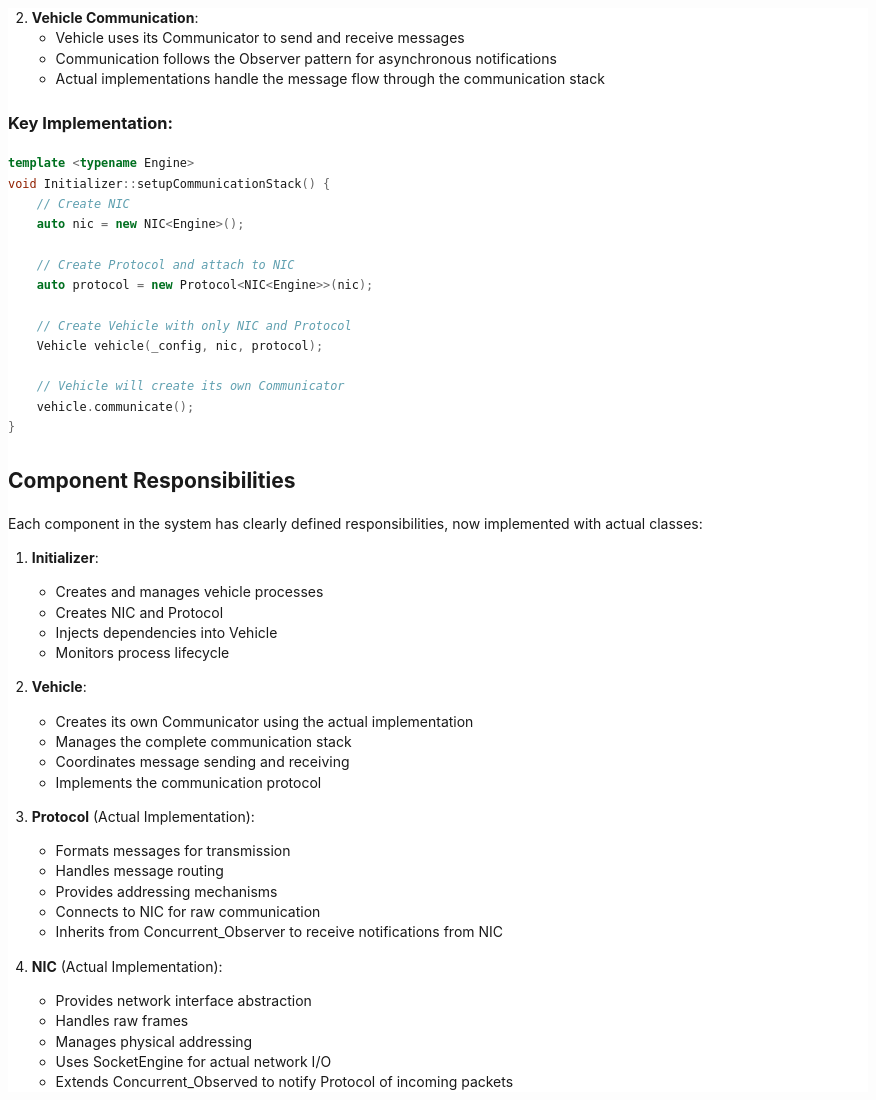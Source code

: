 2. **Vehicle Communication**:
   - Vehicle uses its Communicator to send and receive messages
   - Communication follows the Observer pattern for asynchronous notifications
   - Actual implementations handle the message flow through the communication stack

### Key Implementation:

```cpp
template <typename Engine>
void Initializer::setupCommunicationStack() {
    // Create NIC
    auto nic = new NIC<Engine>();
    
    // Create Protocol and attach to NIC
    auto protocol = new Protocol<NIC<Engine>>(nic);
    
    // Create Vehicle with only NIC and Protocol
    Vehicle vehicle(_config, nic, protocol);
    
    // Vehicle will create its own Communicator
    vehicle.communicate();
}
```

## Component Responsibilities

Each component in the system has clearly defined responsibilities, now implemented with actual classes:

1. **Initializer**:
   - Creates and manages vehicle processes
   - Creates NIC and Protocol
   - Injects dependencies into Vehicle
   - Monitors process lifecycle

2. **Vehicle**:
   - Creates its own Communicator using the actual implementation
   - Manages the complete communication stack
   - Coordinates message sending and receiving
   - Implements the communication protocol

3. **Protocol** (Actual Implementation):
   - Formats messages for transmission
   - Handles message routing
   - Provides addressing mechanisms
   - Connects to NIC for raw communication
   - Inherits from Concurrent_Observer to receive notifications from NIC

4. **NIC** (Actual Implementation):
   - Provides network interface abstraction
   - Handles raw frames
   - Manages physical addressing
   - Uses SocketEngine for actual network I/O
   - Extends Concurrent_Observed to notify Protocol of incoming packets
